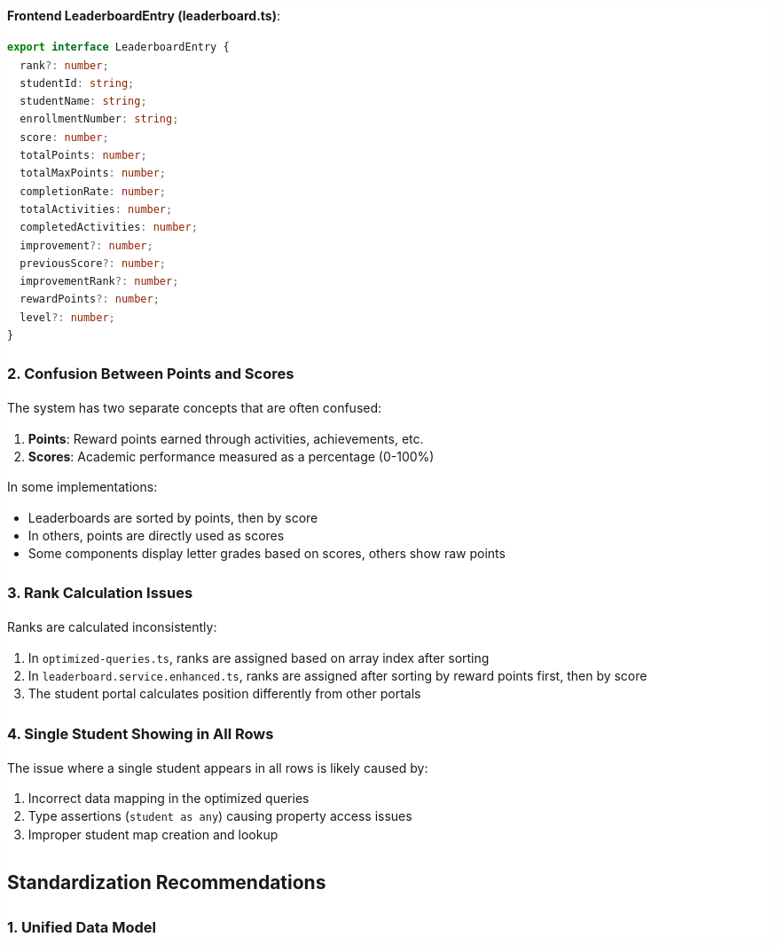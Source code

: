 **Frontend LeaderboardEntry (leaderboard.ts)**:
```typescript
export interface LeaderboardEntry {
  rank?: number;
  studentId: string;
  studentName: string;
  enrollmentNumber: string;
  score: number;
  totalPoints: number;
  totalMaxPoints: number;
  completionRate: number;
  totalActivities: number;
  completedActivities: number;
  improvement?: number;
  previousScore?: number;
  improvementRank?: number;
  rewardPoints?: number;
  level?: number;
}
```

### 2. Confusion Between Points and Scores

The system has two separate concepts that are often confused:

1. **Points**: Reward points earned through activities, achievements, etc.
2. **Scores**: Academic performance measured as a percentage (0-100%)

In some implementations:
- Leaderboards are sorted by points, then by score
- In others, points are directly used as scores
- Some components display letter grades based on scores, others show raw points

### 3. Rank Calculation Issues

Ranks are calculated inconsistently:

1. In `optimized-queries.ts`, ranks are assigned based on array index after sorting
2. In `leaderboard.service.enhanced.ts`, ranks are assigned after sorting by reward points first, then by score
3. The student portal calculates position differently from other portals

### 4. Single Student Showing in All Rows

The issue where a single student appears in all rows is likely caused by:

1. Incorrect data mapping in the optimized queries
2. Type assertions (`student as any`) causing property access issues
3. Improper student map creation and lookup

## Standardization Recommendations

### 1. Unified Data Model
